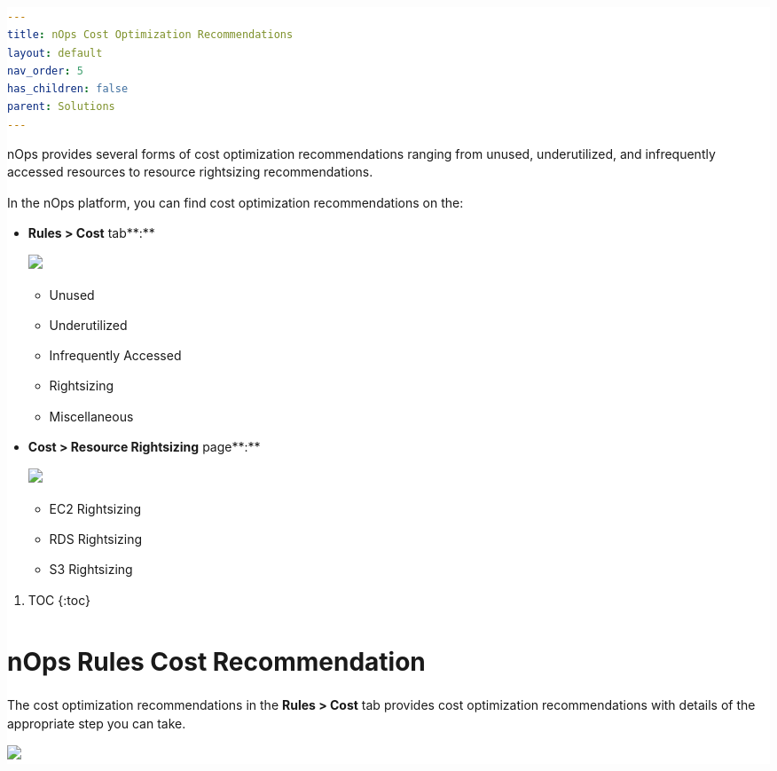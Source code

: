 ```yaml
---
title: nOps Cost Optimization Recommendations
layout: default
nav_order: 5
has_children: false
parent: Solutions
---
```


nOps provides several forms of cost optimization recommendations ranging from unused, underutilized, and infrequently accessed resources to resource rightsizing recommendations.

In the nOps platform, you can find cost optimization recommendations on the:

* **Rules > Cost** tab**:**
    
    [![](https://nops-b92747f563e0.intercom-attachments-7.com/i/o/573878597/82bef4558ad154fcec27cbe6/PjQK2CZwnMSLgXIqUm4mAUIh_14ulOJQDrO4_bIRELGwhWQhr2ARaceJp9icfJbCY3xpQ-oUpkXKMYNaVcsct7t_PofzEaeNM041qVN0AO0CMaRwQjrm1MBHgWUXpm88gYFKImoAER4-mlBIUu5-bh4)](https://nops-b92747f563e0.intercom-attachments-7.com/i/o/573878597/82bef4558ad154fcec27cbe6/PjQK2CZwnMSLgXIqUm4mAUIh_14ulOJQDrO4_bIRELGwhWQhr2ARaceJp9icfJbCY3xpQ-oUpkXKMYNaVcsct7t_PofzEaeNM041qVN0AO0CMaRwQjrm1MBHgWUXpm88gYFKImoAER4-mlBIUu5-bh4)
    
    * Unused
        
    * Underutilized
        
    * Infrequently Accessed
        
    * Rightsizing
        
    * Miscellaneous
        
    
* **Cost > Resource Rightsizing** page**:**
    
    [![](https://nops-b92747f563e0.intercom-attachments-7.com/i/o/573878606/e4745290dc607d52748dd506/_3xcP_0vXESh9Wze3LOX8_H2EU55-H2XYKDIALafJgGomM1ocXz1KTSCeUtgngzIZm9OEPFMnNVlAgTdDWRRH_rGR5hmcPVcR96_PGxf5tWvuRrpxrf1LweCsSkM75oEQPOCZ7cKgjcaDnfsXuRcGVk)](https://nops-b92747f563e0.intercom-attachments-7.com/i/o/573878606/e4745290dc607d52748dd506/_3xcP_0vXESh9Wze3LOX8_H2EU55-H2XYKDIALafJgGomM1ocXz1KTSCeUtgngzIZm9OEPFMnNVlAgTdDWRRH_rGR5hmcPVcR96_PGxf5tWvuRrpxrf1LweCsSkM75oEQPOCZ7cKgjcaDnfsXuRcGVk)
    
    * EC2 Rightsizing
        
    * RDS Rightsizing
        
    * S3 Rightsizing

1. TOC
{:toc}   
    

nOps Rules Cost Recommendation
==============================

The cost optimization recommendations in the **Rules > Cost** tab provides cost optimization recommendations with details of the appropriate step you can take.

[![](https://nops-b92747f563e0.intercom-attachments-7.com/i/o/573878613/a7c7c84ff78f6a9f7f6ec0e9/F0476ZQGgoU0DlymAglQarc6rVkXBuOS0VAcNL0j-Y0dgjbDFU1l0fClGafRtizszLni6pM9hA6VGmJawPfSy7XKM7BThev0f0MEBIDsqUxm-BawLGi9mADDfYKYUZ6G8cD3yDyPAW5MixKWtYTxP-8)](https://nops-b92747f563e0.intercom-attachments-7.com/i/o/573878613/a7c7c84ff78f6a9f7f6ec0e9/F0476ZQGgoU0DlymAglQarc6rVkXBuOS0VAcNL0j-Y0dgjbDFU1l0fClGafRtizszLni6pM9hA6VGmJawPfSy7XKM7BThev0f0MEBIDsqUxm-BawLGi9mADDfYKYUZ6G8cD3yDyPAW5MixKWtYTxP-8)
